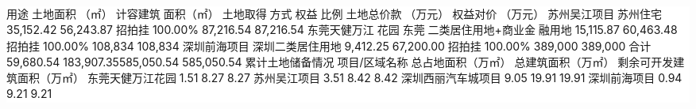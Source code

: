 用途
土地面积
（㎡）
计容建筑
面积（㎡）
土地取得
方式
权益
比例
土地总价款
（万元）
权益对价
（万元）
苏州吴江项目
苏州住宅
35,152.42
56,243.87
招拍挂
100.00%
87,216.54
87,216.54
东莞天健万江
花园
东莞
二类居住用地+商业金
融用地
15,115.87
60,463.48
招拍挂
100.00%
108,834
108,834
深圳前海项目
深圳二类居住用地
9,412.25
67,200.00
招拍挂
100.00%
389,000
389,000
合计59,680.54
183,907.35585,050.54
585,050.54
累计土地储备情况
项目/区域名称
总占地面积（万㎡）
总建筑面积（万㎡）
剩余可开发建筑面积（万㎡）
东莞天健万江花园
1.51
8.27
8.27
苏州吴江项目
3.51
8.42
8.42
深圳西丽汽车城项目
9.05
19.91
19.91
深圳前海项目
0.94
9.21
9.21